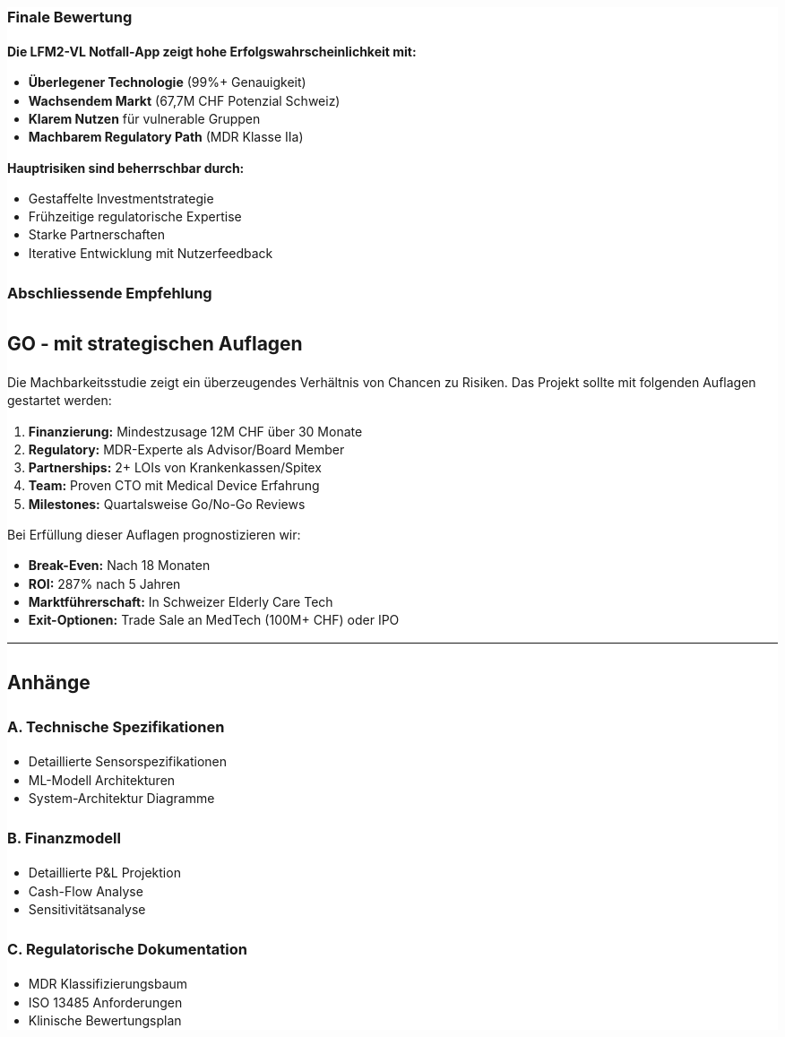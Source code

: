 ### Finale Bewertung

**Die LFM2-VL Notfall-App zeigt hohe Erfolgswahrscheinlichkeit mit:**
- **Überlegener Technologie** (99%+ Genauigkeit)
- **Wachsendem Markt** (67,7M CHF Potenzial Schweiz)
- **Klarem Nutzen** für vulnerable Gruppen
- **Machbarem Regulatory Path** (MDR Klasse IIa)

**Hauptrisiken sind beherrschbar durch:**
- Gestaffelte Investmentstrategie
- Frühzeitige regulatorische Expertise
- Starke Partnerschaften
- Iterative Entwicklung mit Nutzerfeedback

### Abschliessende Empfehlung

## **GO - mit strategischen Auflagen**

Die Machbarkeitsstudie zeigt ein überzeugendes Verhältnis von Chancen zu Risiken. Das Projekt sollte mit folgenden Auflagen gestartet werden:

1. **Finanzierung:** Mindestzusage 12M CHF über 30 Monate
2. **Regulatory:** MDR-Experte als Advisor/Board Member
3. **Partnerships:** 2+ LOIs von Krankenkassen/Spitex
4. **Team:** Proven CTO mit Medical Device Erfahrung
5. **Milestones:** Quartalsweise Go/No-Go Reviews

Bei Erfüllung dieser Auflagen prognostizieren wir:
- **Break-Even:** Nach 18 Monaten
- **ROI:** 287% nach 5 Jahren
- **Marktführerschaft:** In Schweizer Elderly Care Tech
- **Exit-Optionen:** Trade Sale an MedTech (100M+ CHF) oder IPO

---

## Anhänge

### A. Technische Spezifikationen
- Detaillierte Sensorspezifikationen
- ML-Modell Architekturen
- System-Architektur Diagramme

### B. Finanzmodell
- Detaillierte P&L Projektion
- Cash-Flow Analyse
- Sensitivitätsanalyse

### C. Regulatorische Dokumentation
- MDR Klassifizierungsbaum
- ISO 13485 Anforderungen
- Klinische Bewertungsplan
